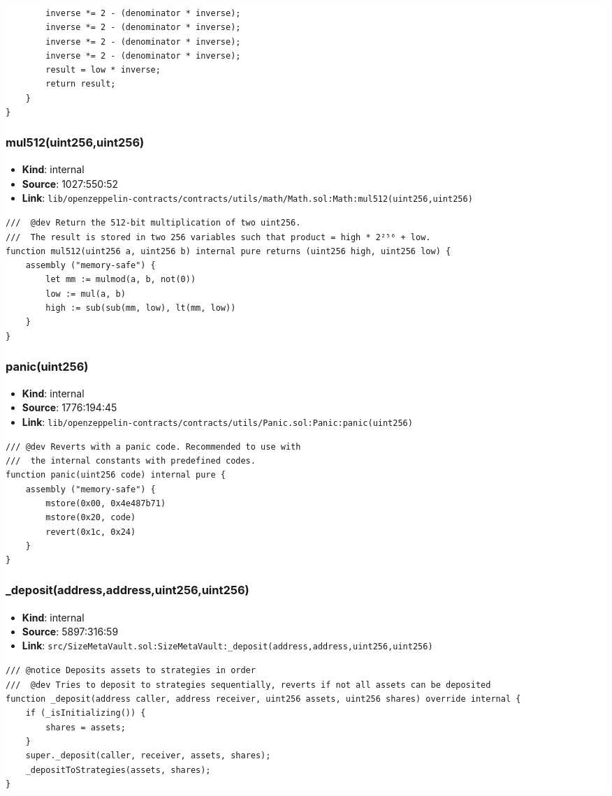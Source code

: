 ```solidity
        inverse *= 2 - (denominator * inverse);
        inverse *= 2 - (denominator * inverse);
        inverse *= 2 - (denominator * inverse);
        inverse *= 2 - (denominator * inverse);
        result = low * inverse;
        return result;
    }
}
```

### mul512(uint256,uint256)

- **Kind**: internal
- **Source**: 1027:550:52
- **Link**: `lib/openzeppelin-contracts/contracts/utils/math/Math.sol:Math:mul512(uint256,uint256)`

```solidity
///  @dev Return the 512-bit multiplication of two uint256.
///  The result is stored in two 256 variables such that product = high * 2²⁵⁶ + low.
function mul512(uint256 a, uint256 b) internal pure returns (uint256 high, uint256 low) {
    assembly ("memory-safe") {
        let mm := mulmod(a, b, not(0))
        low := mul(a, b)
        high := sub(sub(mm, low), lt(mm, low))
    }
}
```

### panic(uint256)

- **Kind**: internal
- **Source**: 1776:194:45
- **Link**: `lib/openzeppelin-contracts/contracts/utils/Panic.sol:Panic:panic(uint256)`

```solidity
/// @dev Reverts with a panic code. Recommended to use with
///  the internal constants with predefined codes.
function panic(uint256 code) internal pure {
    assembly ("memory-safe") {
        mstore(0x00, 0x4e487b71)
        mstore(0x20, code)
        revert(0x1c, 0x24)
    }
}
```

### _deposit(address,address,uint256,uint256)

- **Kind**: internal
- **Source**: 5897:316:59
- **Link**: `src/SizeMetaVault.sol:SizeMetaVault:_deposit(address,address,uint256,uint256)`

```solidity
/// @notice Deposits assets to strategies in order
///  @dev Tries to deposit to strategies sequentially, reverts if not all assets can be deposited
function _deposit(address caller, address receiver, uint256 assets, uint256 shares) override internal {
    if (_isInitializing()) {
        shares = assets;
    }
    super._deposit(caller, receiver, assets, shares);
    _depositToStrategies(assets, shares);
}
```
